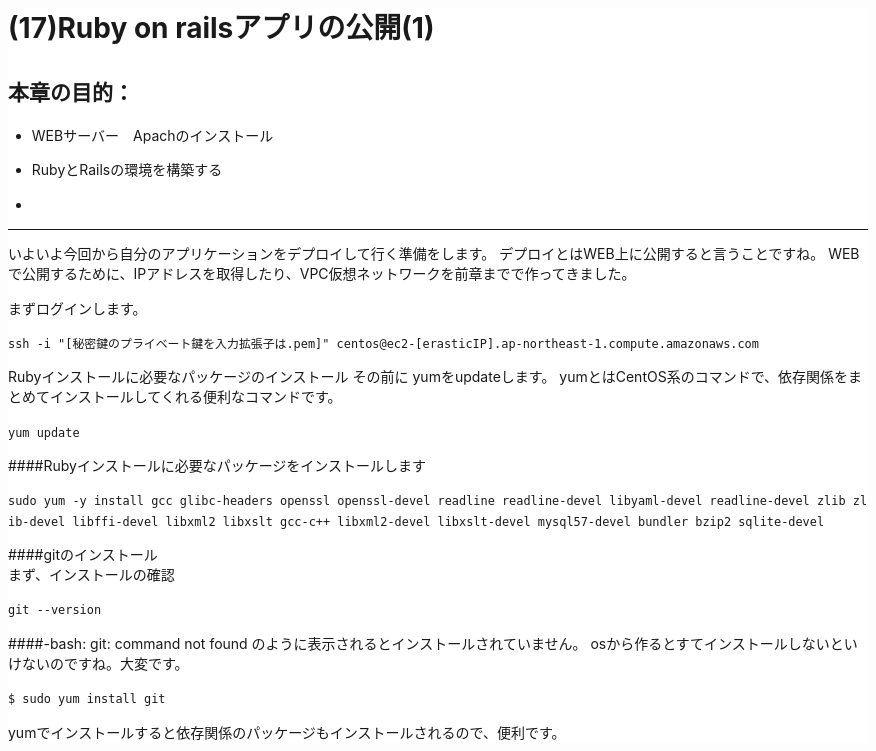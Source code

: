 # (17)Ruby on railsアプリの公開(1)

## 本章の目的：

- WEBサーバー　Apachのインストール 

- RubyとRailsの環境を構築する
- 

***

いよいよ今回から自分のアプリケーションをデプロイして行く準備をします。
デプロイとはWEB上に公開すると言うことですね。
WEBで公開するために、IPアドレスを取得したり、VPC仮想ネットワークを前章までで作ってきました。

まずログインします。
```
ssh -i "[秘密鍵のプライベート鍵を入力拡張子は.pem]" centos@ec2-[erasticIP].ap-northeast-1.compute.amazonaws.com
```


Rubyインストールに必要なパッケージのインストール
その前に
yumをupdateします。
yumとはCentOS系のコマンドで、依存関係をまとめてインストールしてくれる便利なコマンドです。	

```
yum update
```

####Rubyインストールに必要なパッケージをインストールします

```
sudo yum -y install gcc glibc-headers openssl openssl-devel readline readline-devel libyaml-devel readline-devel zlib zlib-devel libffi-devel libxml2 libxslt gcc-c++ libxml2-devel libxslt-devel mysql57-devel bundler bzip2 sqlite-devel
```
####gitのインストール	
まず、インストールの確認

```
git --version
```
####-bash: git: command not found
のように表示されるとインストールされていません。
osから作るとすてインストールしないといけないのですね。大変です。	

```
$ sudo yum install git
```
yumでインストールすると依存関係のパッケージもインストールされるので、便利です。
